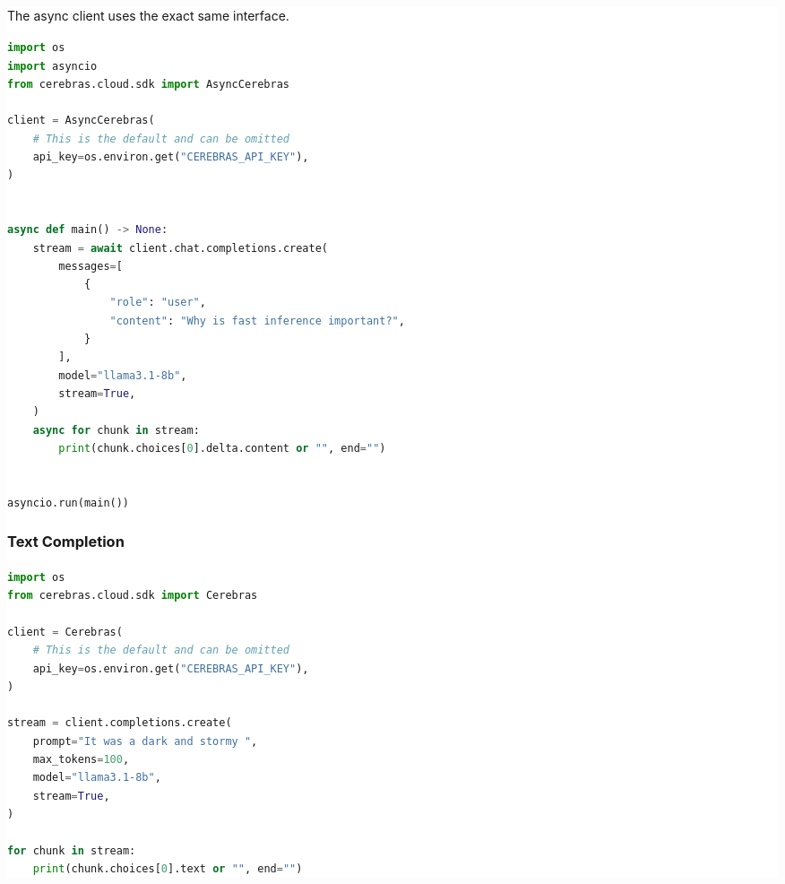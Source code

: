 The async client uses the exact same interface.


```python
import os
import asyncio
from cerebras.cloud.sdk import AsyncCerebras

client = AsyncCerebras(
    # This is the default and can be omitted
    api_key=os.environ.get("CEREBRAS_API_KEY"),
)


async def main() -> None:
    stream = await client.chat.completions.create(
        messages=[
            {
                "role": "user",
                "content": "Why is fast inference important?",
            }
        ],
        model="llama3.1-8b",
        stream=True,
    )
    async for chunk in stream:
        print(chunk.choices[0].delta.content or "", end="")


asyncio.run(main())
```

### Text Completion

```python
import os
from cerebras.cloud.sdk import Cerebras

client = Cerebras(
    # This is the default and can be omitted
    api_key=os.environ.get("CEREBRAS_API_KEY"),
)

stream = client.completions.create(
    prompt="It was a dark and stormy ",
    max_tokens=100,
    model="llama3.1-8b",
    stream=True,
)

for chunk in stream:
    print(chunk.choices[0].text or "", end="")
```
